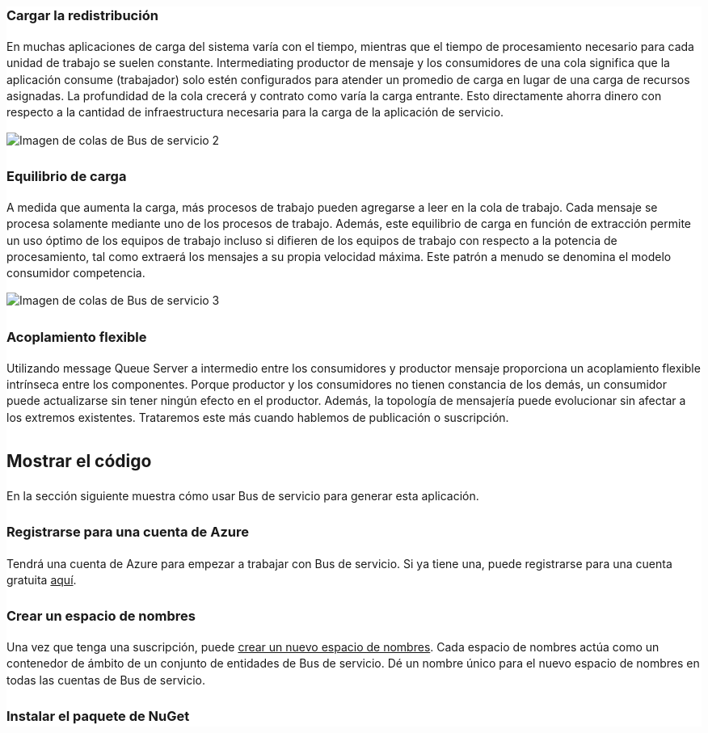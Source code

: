 ### <a name="load-leveling"></a>Cargar la redistribución

En muchas aplicaciones de carga del sistema varía con el tiempo, mientras que el tiempo de procesamiento necesario para cada unidad de trabajo se suelen constante. Intermediating productor de mensaje y los consumidores de una cola significa que la aplicación consume (trabajador) solo estén configurados para atender un promedio de carga en lugar de una carga de recursos asignadas. La profundidad de la cola crecerá y contrato como varía la carga entrante. Esto directamente ahorra dinero con respecto a la cantidad de infraestructura necesaria para la carga de la aplicación de servicio.

![Imagen de colas de Bus de servicio 2](./media/service-bus-create-queues/IC657162.gif)

### <a name="load-balancing"></a>Equilibrio de carga

A medida que aumenta la carga, más procesos de trabajo pueden agregarse a leer en la cola de trabajo. Cada mensaje se procesa solamente mediante uno de los procesos de trabajo. Además, este equilibrio de carga en función de extracción permite un uso óptimo de los equipos de trabajo incluso si difieren de los equipos de trabajo con respecto a la potencia de procesamiento, tal como extraerá los mensajes a su propia velocidad máxima. Este patrón a menudo se denomina el modelo consumidor competencia.

![Imagen de colas de Bus de servicio 3](./media/service-bus-create-queues/IC657163.gif)

### <a name="loose-coupling"></a>Acoplamiento flexible

Utilizando message Queue Server a intermedio entre los consumidores y productor mensaje proporciona un acoplamiento flexible intrínseca entre los componentes. Porque productor y los consumidores no tienen constancia de los demás, un consumidor puede actualizarse sin tener ningún efecto en el productor. Además, la topología de mensajería puede evolucionar sin afectar a los extremos existentes. Trataremos este más cuando hablemos de publicación o suscripción.

## <a name="show-me-the-code"></a>Mostrar el código

En la sección siguiente muestra cómo usar Bus de servicio para generar esta aplicación.

### <a name="sign-up-for-an-azure-account"></a>Registrarse para una cuenta de Azure

Tendrá una cuenta de Azure para empezar a trabajar con Bus de servicio. Si ya tiene una, puede registrarse para una cuenta gratuita [aquí](https://azure.microsoft.com/pricing/free-trial/?WT.mc_id=A85619ABF).

### <a name="create-a-namespace"></a>Crear un espacio de nombres

Una vez que tenga una suscripción, puede [crear un nuevo espacio de nombres](service-bus-create-namespace-portal.md). Cada espacio de nombres actúa como un contenedor de ámbito de un conjunto de entidades de Bus de servicio. Dé un nombre único para el nuevo espacio de nombres en todas las cuentas de Bus de servicio. 

### <a name="install-the-nuget-package"></a>Instalar el paquete de NuGet
